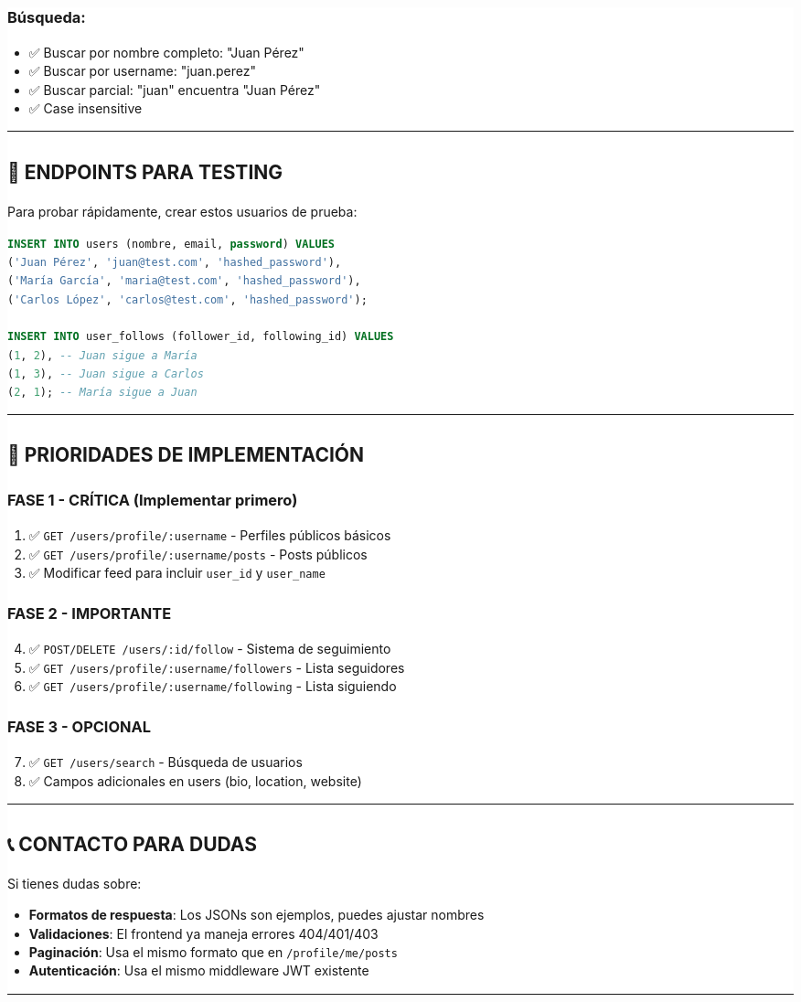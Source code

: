 ### **Búsqueda:**
- ✅ Buscar por nombre completo: "Juan Pérez"
- ✅ Buscar por username: "juan.perez"
- ✅ Buscar parcial: "juan" encuentra "Juan Pérez"
- ✅ Case insensitive

---

## 🧪 **ENDPOINTS PARA TESTING**

Para probar rápidamente, crear estos usuarios de prueba:

```sql
INSERT INTO users (nombre, email, password) VALUES 
('Juan Pérez', 'juan@test.com', 'hashed_password'),
('María García', 'maria@test.com', 'hashed_password'),
('Carlos López', 'carlos@test.com', 'hashed_password');

INSERT INTO user_follows (follower_id, following_id) VALUES
(1, 2), -- Juan sigue a María
(1, 3), -- Juan sigue a Carlos  
(2, 1); -- María sigue a Juan
```

---

## 🚀 **PRIORIDADES DE IMPLEMENTACIÓN**

### **FASE 1 - CRÍTICA** (Implementar primero)
1. ✅ `GET /users/profile/:username` - Perfiles públicos básicos
2. ✅ `GET /users/profile/:username/posts` - Posts públicos
3. ✅ Modificar feed para incluir `user_id` y `user_name`

### **FASE 2 - IMPORTANTE**
4. ✅ `POST/DELETE /users/:id/follow` - Sistema de seguimiento
5. ✅ `GET /users/profile/:username/followers` - Lista seguidores
6. ✅ `GET /users/profile/:username/following` - Lista siguiendo

### **FASE 3 - OPCIONAL**
7. ✅ `GET /users/search` - Búsqueda de usuarios
8. ✅ Campos adicionales en users (bio, location, website)

---

## 📞 **CONTACTO PARA DUDAS**

Si tienes dudas sobre:
- **Formatos de respuesta**: Los JSONs son ejemplos, puedes ajustar nombres
- **Validaciones**: El frontend ya maneja errores 404/401/403
- **Paginación**: Usa el mismo formato que en `/profile/me/posts`
- **Autenticación**: Usa el mismo middleware JWT existente

---